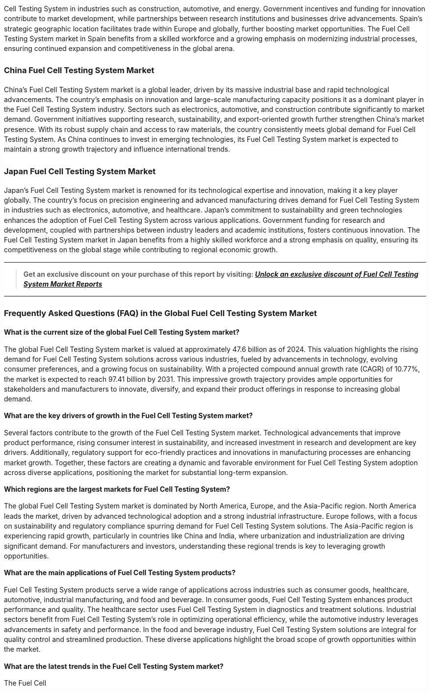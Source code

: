 Cell Testing System in industries such as construction, automotive, and energy. Government incentives and funding for innovation contribute to market development, while partnerships between research institutions and businesses drive advancements. Spain&rsquo;s strategic geographic location facilitates trade within Europe and globally, further boosting market opportunities. The Fuel Cell Testing System market in Spain benefits from a skilled workforce and a growing emphasis on modernizing industrial processes, ensuring continued expansion and competitiveness in the global arena.</p><h3>China Fuel Cell Testing System Market</h3><p>China&rsquo;s Fuel Cell Testing System market is a global leader, driven by its massive industrial base and rapid technological advancements. The country&rsquo;s emphasis on innovation and large-scale manufacturing capacity positions it as a dominant player in the Fuel Cell Testing System industry. Sectors such as electronics, automotive, and construction contribute significantly to market demand. Government initiatives supporting research, sustainability, and export-oriented growth further strengthen China&rsquo;s market presence. With its robust supply chain and access to raw materials, the country consistently meets global demand for Fuel Cell Testing System. As China continues to invest in emerging technologies, its Fuel Cell Testing System market is expected to maintain a strong growth trajectory and influence international trends.</p><h3>Japan Fuel Cell Testing System Market</h3><p>Japan&rsquo;s Fuel Cell Testing System market is renowned for its technological expertise and innovation, making it a key player globally. The country&rsquo;s focus on precision engineering and advanced manufacturing drives demand for Fuel Cell Testing System in industries such as electronics, automotive, and healthcare. Japan&rsquo;s commitment to sustainability and green technologies enhances the adoption of Fuel Cell Testing System across various applications. Government funding for research and development, coupled with partnerships between industry leaders and academic institutions, fosters continuous innovation. The Fuel Cell Testing System market in Japan benefits from a highly skilled workforce and a strong emphasis on quality, ensuring its competitiveness on the global stage while contributing to regional economic growth.</p><hr /><blockquote><p><strong>Get an exclusive discount on your purchase of this report by visiting: <em><a href="://marketresearchpulse.com/ask-for-discount/135539?utm_source=Github&amp;utm_medium=091">Unlock an exclusive discount of Fuel Cell Testing System Market Reports</a></em>&nbsp;</strong></p></blockquote><hr /><h3>Frequently Asked Questions (FAQ) in the Global Fuel Cell Testing System Market</h3><p><strong>What is the current size of the global Fuel Cell Testing System market?</strong></p><p>The global Fuel Cell Testing System market is valued at approximately 47.6 billion as of 2024. This valuation highlights the rising demand for Fuel Cell Testing System solutions across various industries, fueled by advancements in technology, evolving consumer preferences, and a growing focus on sustainability. With a projected compound annual growth rate (CAGR) of 10.77%, the market is expected to reach 97.41 billion by 2031. This impressive growth trajectory provides ample opportunities for stakeholders and manufacturers to innovate, diversify, and expand their product offerings in response to increasing global demand.</p><p><strong>What are the key drivers of growth in the Fuel Cell Testing System market?</strong></p><p>Several factors contribute to the growth of the Fuel Cell Testing System market. Technological advancements that improve product performance, rising consumer interest in sustainability, and increased investment in research and development are key drivers. Additionally, regulatory support for eco-friendly practices and innovations in manufacturing processes are enhancing market growth. Together, these factors are creating a dynamic and favorable environment for Fuel Cell Testing System adoption across diverse applications, positioning the market for substantial long-term expansion.</p><p><strong>Which regions are the largest markets for Fuel Cell Testing System?</strong></p><p>The global Fuel Cell Testing System market is dominated by North America, Europe, and the Asia-Pacific region. North America leads the market, driven by advanced technological adoption and a strong industrial infrastructure. Europe follows, with a focus on sustainability and regulatory compliance spurring demand for Fuel Cell Testing System solutions. The Asia-Pacific region is experiencing rapid growth, particularly in countries like China and India, where urbanization and industrialization are driving significant demand. For manufacturers and investors, understanding these regional trends is key to leveraging growth opportunities.</p><p><strong>What are the main applications of Fuel Cell Testing System products?</strong></p><p>Fuel Cell Testing System products serve a wide range of applications across industries such as consumer goods, healthcare, automotive, industrial manufacturing, and food and beverage. In consumer goods, Fuel Cell Testing System enhances product performance and quality. The healthcare sector uses Fuel Cell Testing System in diagnostics and treatment solutions. Industrial sectors benefit from Fuel Cell Testing System&rsquo;s role in optimizing operational efficiency, while the automotive industry leverages advancements in safety and performance. In the food and beverage industry, Fuel Cell Testing System solutions are integral for quality control and streamlined production. These diverse applications highlight the broad scope of growth opportunities within the market.</p><p><strong>What are the latest trends in the Fuel Cell Testing System market?</strong></p><p>The Fuel Cell